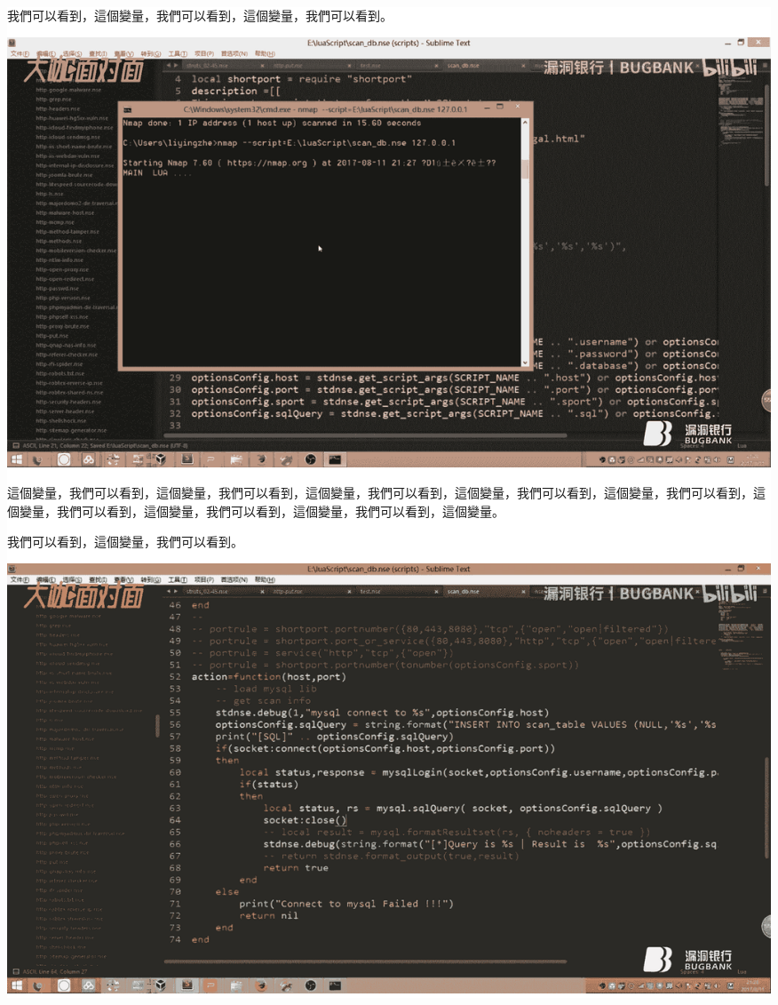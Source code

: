 我們可以看到，這個變量，我們可以看到，這個變量，我們可以看到。

![](img/a7df427e55f695eab8b0dd8069b1cc49_231.png)

這個變量，我們可以看到，這個變量，我們可以看到，這個變量，我們可以看到，這個變量，我們可以看到，這個變量，我們可以看到，這個變量，我們可以看到，這個變量，我們可以看到，這個變量，我們可以看到，這個變量。

我們可以看到，這個變量，我們可以看到。

![](img/a7df427e55f695eab8b0dd8069b1cc49_233.png)
